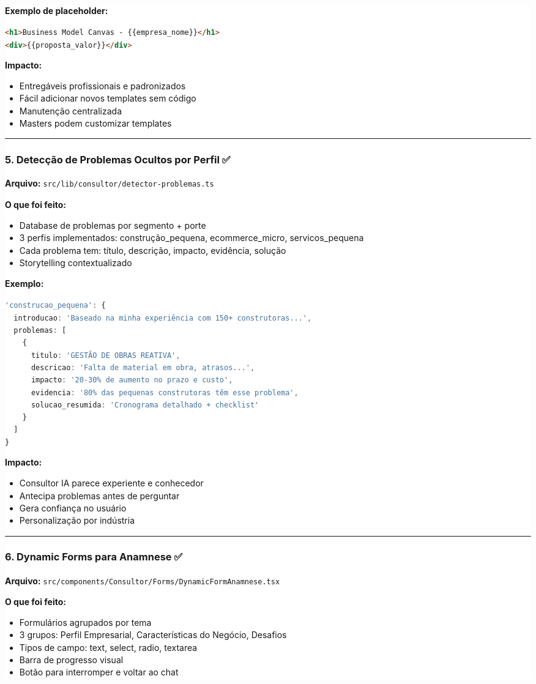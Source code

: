 **Exemplo de placeholder:**
```html
<h1>Business Model Canvas - {{empresa_nome}}</h1>
<div>{{proposta_valor}}</div>
```

**Impacto:**
- Entregáveis profissionais e padronizados
- Fácil adicionar novos templates sem código
- Manutenção centralizada
- Masters podem customizar templates

---

### 5. **Detecção de Problemas Ocultos por Perfil** ✅

**Arquivo:** `src/lib/consultor/detector-problemas.ts`

**O que foi feito:**
- Database de problemas por segmento + porte
- 3 perfis implementados: construção_pequena, ecommerce_micro, servicos_pequena
- Cada problema tem: título, descrição, impacto, evidência, solução
- Storytelling contextualizado

**Exemplo:**
```typescript
'construcao_pequena': {
  introducao: 'Baseado na minha experiência com 150+ construtoras...',
  problemas: [
    {
      titulo: 'GESTÃO DE OBRAS REATIVA',
      descricao: 'Falta de material em obra, atrasos...',
      impacto: '20-30% de aumento no prazo e custo',
      evidencia: '80% das pequenas construtoras têm esse problema',
      solucao_resumida: 'Cronograma detalhado + checklist'
    }
  ]
}
```

**Impacto:**
- Consultor IA parece experiente e conhecedor
- Antecipa problemas antes de perguntar
- Gera confiança no usuário
- Personalização por indústria

---

### 6. **Dynamic Forms para Anamnese** ✅

**Arquivo:** `src/components/Consultor/Forms/DynamicFormAnamnese.tsx`

**O que foi feito:**
- Formulários agrupados por tema
- 3 grupos: Perfil Empresarial, Características do Negócio, Desafios
- Tipos de campo: text, select, radio, textarea
- Barra de progresso visual
- Botão para interromper e voltar ao chat
